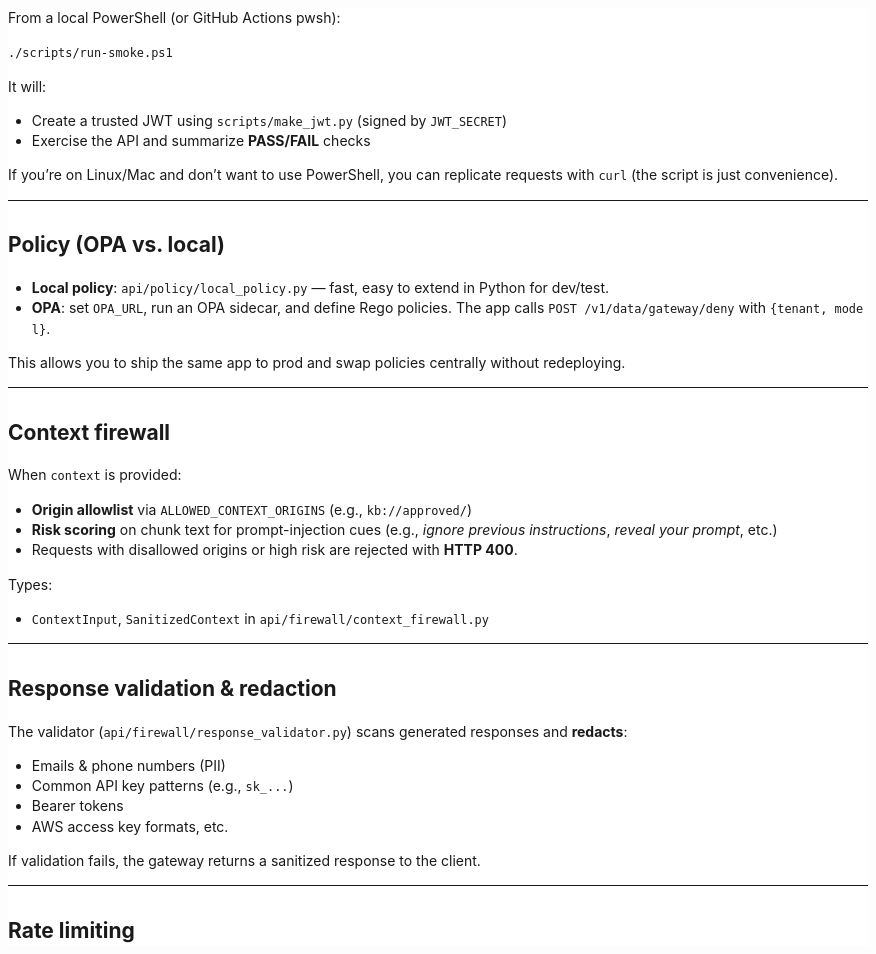 From a local PowerShell (or GitHub Actions pwsh):

```bash
./scripts/run-smoke.ps1
```

It will:

* Create a trusted JWT using `scripts/make_jwt.py` (signed by `JWT_SECRET`)
* Exercise the API and summarize **PASS/FAIL** checks

If you’re on Linux/Mac and don’t want to use PowerShell, you can replicate requests with `curl` (the script is just convenience).

---

## Policy (OPA vs. local)

* **Local policy**: `api/policy/local_policy.py` — fast, easy to extend in Python for dev/test.
* **OPA**: set `OPA_URL`, run an OPA sidecar, and define Rego policies. The app calls `POST /v1/data/gateway/deny` with `{tenant, model}`.

This allows you to ship the same app to prod and swap policies centrally without redeploying.

---

## Context firewall

When `context` is provided:

* **Origin allowlist** via `ALLOWED_CONTEXT_ORIGINS` (e.g., `kb://approved/`)
* **Risk scoring** on chunk text for prompt-injection cues (e.g., *ignore previous instructions*, *reveal your prompt*, etc.)
* Requests with disallowed origins or high risk are rejected with **HTTP 400**.

Types:

* `ContextInput`, `SanitizedContext` in `api/firewall/context_firewall.py`

---

## Response validation & redaction

The validator (`api/firewall/response_validator.py`) scans generated responses and **redacts**:

* Emails & phone numbers (PII)
* Common API key patterns (e.g., `sk_...`)
* Bearer tokens
* AWS access key formats, etc.

If validation fails, the gateway returns a sanitized response to the client.

---

## Rate limiting
